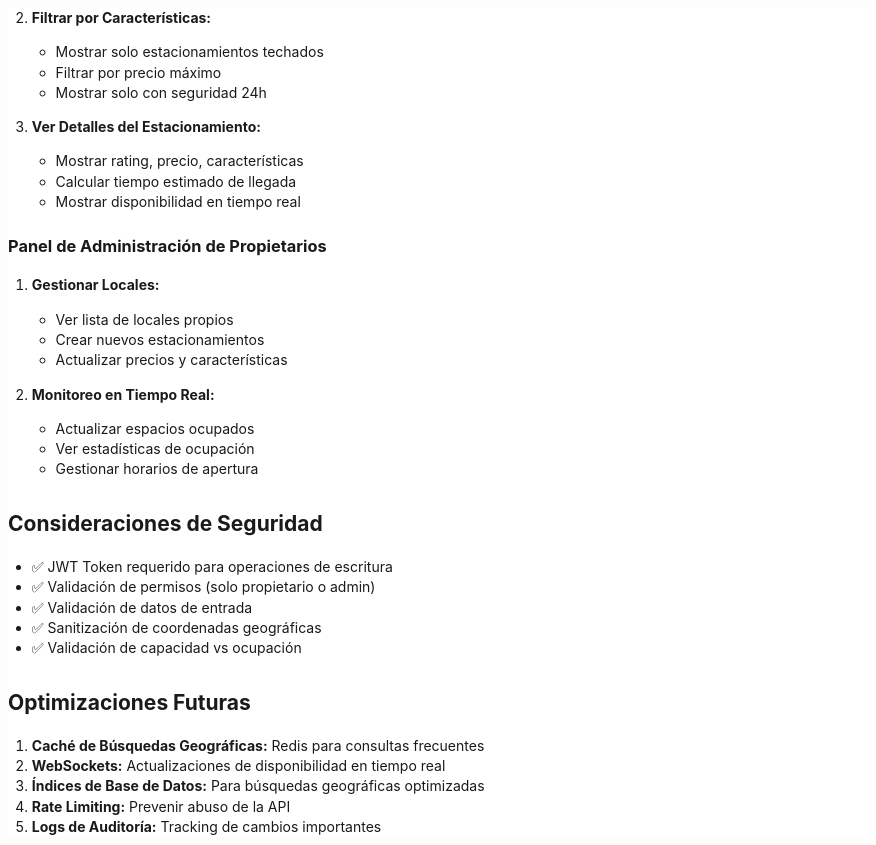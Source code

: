 2. **Filtrar por Características:**
   - Mostrar solo estacionamientos techados
   - Filtrar por precio máximo
   - Mostrar solo con seguridad 24h

3. **Ver Detalles del Estacionamiento:**
   - Mostrar rating, precio, características
   - Calcular tiempo estimado de llegada
   - Mostrar disponibilidad en tiempo real

### Panel de Administración de Propietarios

1. **Gestionar Locales:**
   - Ver lista de locales propios
   - Crear nuevos estacionamientos
   - Actualizar precios y características

2. **Monitoreo en Tiempo Real:**
   - Actualizar espacios ocupados
   - Ver estadísticas de ocupación
   - Gestionar horarios de apertura

## Consideraciones de Seguridad

- ✅ JWT Token requerido para operaciones de escritura
- ✅ Validación de permisos (solo propietario o admin)
- ✅ Validación de datos de entrada
- ✅ Sanitización de coordenadas geográficas
- ✅ Validación de capacidad vs ocupación

## Optimizaciones Futuras

1. **Caché de Búsquedas Geográficas:** Redis para consultas frecuentes
2. **WebSockets:** Actualizaciones de disponibilidad en tiempo real
3. **Índices de Base de Datos:** Para búsquedas geográficas optimizadas
4. **Rate Limiting:** Prevenir abuso de la API
5. **Logs de Auditoría:** Tracking de cambios importantes

